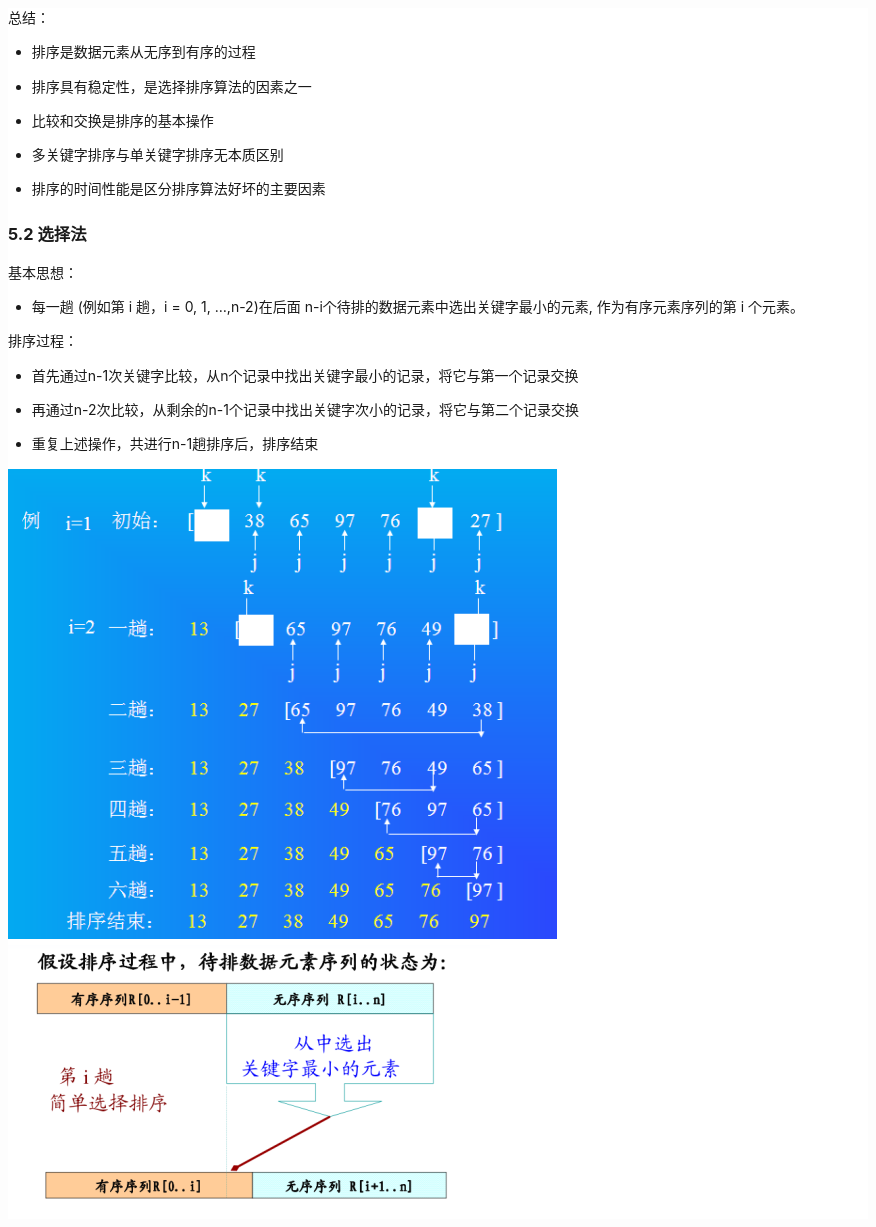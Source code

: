 总结：

- 排序是数据元素从无序到有序的过程

- 排序具有稳定性，是选择排序算法的因素之一

- 比较和交换是排序的基本操作

- 多关键字排序与单关键字排序无本质区别

- 排序的时间性能是区分排序算法好坏的主要因素

### 5.2 选择法

基本思想：

- 每一趟 (例如第 i 趟，i = 0, 1, …,n-2)在后面 n-i个待排的数据元素中选出关键字最小的元素, 作为有序元素序列的第 i 个元素。

排序过程：

- 首先通过n-1次关键字比较，从n个记录中找出关键字最小的记录，将它与第一个记录交换

- 再通过n-2次比较，从剩余的n-1个记录中找出关键字次小的记录，将它与第二个记录交换
- 重复上述操作，共进行n-1趟排序后，排序结束

<img src="/images/imageProgramC/数据结构-60.png">

<img src="/images/imageProgramC/数据结构-61.png">
